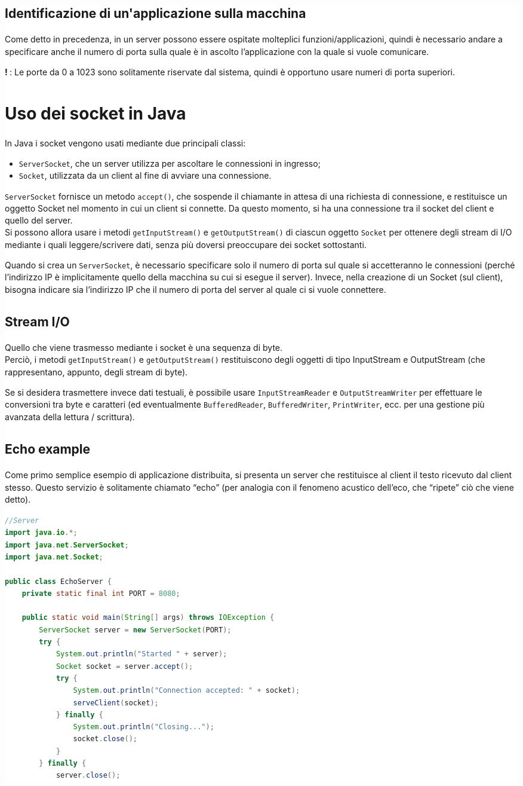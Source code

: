 ## Identificazione di un'applicazione sulla macchina
Come detto in precedenza, in un server possono essere ospitate molteplici funzioni/applicazioni, quindi è necessario andare a specificare anche il numero di porta sulla quale è in ascolto l’applicazione con la quale si vuole comunicare.

<b>! </b>: Le porte da 0 a 1023 sono solitamente riservate dal sistema, quindi è opportuno usare numeri di porta superiori.

# Uso dei socket in Java
In Java i socket vengono usati mediante due principali classi:
- `ServerSocket`, che un server utilizza per ascoltare le connessioni in ingresso;
- `Socket`, utilizzata da un client al fine di avviare una connessione.

`ServerSocket` fornisce un metodo `accept()`, che sospende il chiamante in attesa di una richiesta di connessione, e restituisce un oggetto Socket nel momento in cui un client si connette. Da questo momento, si ha una connessione tra il socket del client e quello del server.<br>
Si possono allora usare i metodi `getInputStream()` e `getOutputStream()` di ciascun oggetto `Socket` per ottenere degli stream di I/O mediante i quali leggere/scrivere dati, senza più doversi preoccupare dei socket sottostanti.

Quando si crea un `ServerSocket`, è necessario specificare solo il numero di porta sul quale si accetteranno le connessioni (perché l’indirizzo IP è implicitamente quello della macchina su cui si esegue il server). Invece, nella creazione di un Socket (sul client), bisogna indicare sia l’indirizzo IP che il numero di porta del server al quale ci si vuole connettere.

## Stream I/O
Quello che viene trasmesso mediante i socket è una sequenza di byte. <br>
Perciò, i metodi `getInputStream()` e `getOutputStream()` restituiscono degli oggetti di tipo InputStream e OutputStream (che rappresentano, appunto, degli stream di byte).

Se si desidera trasmettere invece dati testuali, è possibile usare `InputStreamReader` e `OutputStreamWriter` per effettuare le conversioni tra byte e caratteri (ed eventualmente `BufferedReader`, `BufferedWriter`, `PrintWriter`, ecc. per una gestione più avanzata della lettura / scrittura).


## Echo example
Come primo semplice esempio di applicazione distribuita, si presenta un server che restituisce al client il testo ricevuto dal client stesso. Questo servizio è solitamente chiamato “echo” (per analogia con il fenomeno acustico dell’eco, che “ripete” ciò che viene detto).

```java
//Server
import java.io.*;
import java.net.ServerSocket;
import java.net.Socket;

public class EchoServer {
    private static final int PORT = 8080;

    public static void main(String[] args) throws IOException {
        ServerSocket server = new ServerSocket(PORT);
        try {
            System.out.println("Started " + server);
            Socket socket = server.accept();
            try {
                System.out.println("Connection accepted: " + socket);
                serveClient(socket);
            } finally {
                System.out.println("Closing...");
                socket.close();
            }
        } finally {
            server.close();
```
